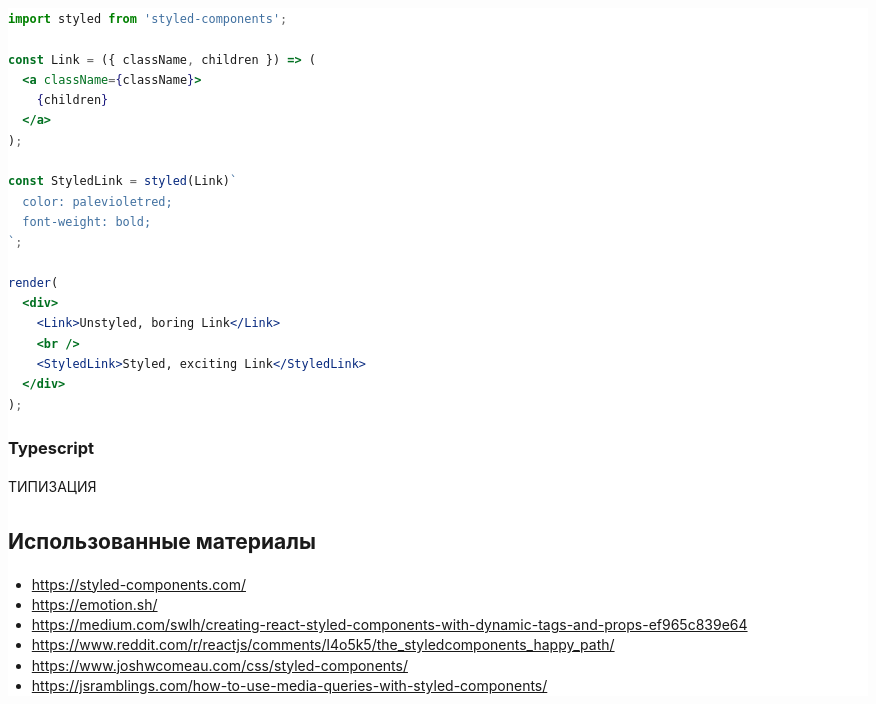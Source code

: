 ```jsx
import styled from 'styled-components';

const Link = ({ className, children }) => (
  <a className={className}>
    {children}
  </a>
);

const StyledLink = styled(Link)`
  color: palevioletred;
  font-weight: bold;
`;

render(
  <div>
    <Link>Unstyled, boring Link</Link>
    <br />
    <StyledLink>Styled, exciting Link</StyledLink>
  </div>
);
```

### Typescript

ТИПИЗАЦИЯ

## Использованные материалы

- <https://styled-components.com/>
- <https://emotion.sh/>
- <https://medium.com/swlh/creating-react-styled-components-with-dynamic-tags-and-props-ef965c839e64>
- <https://www.reddit.com/r/reactjs/comments/l4o5k5/the_styledcomponents_happy_path/>
- <https://www.joshwcomeau.com/css/styled-components/>
- <https://jsramblings.com/how-to-use-media-queries-with-styled-components/>
